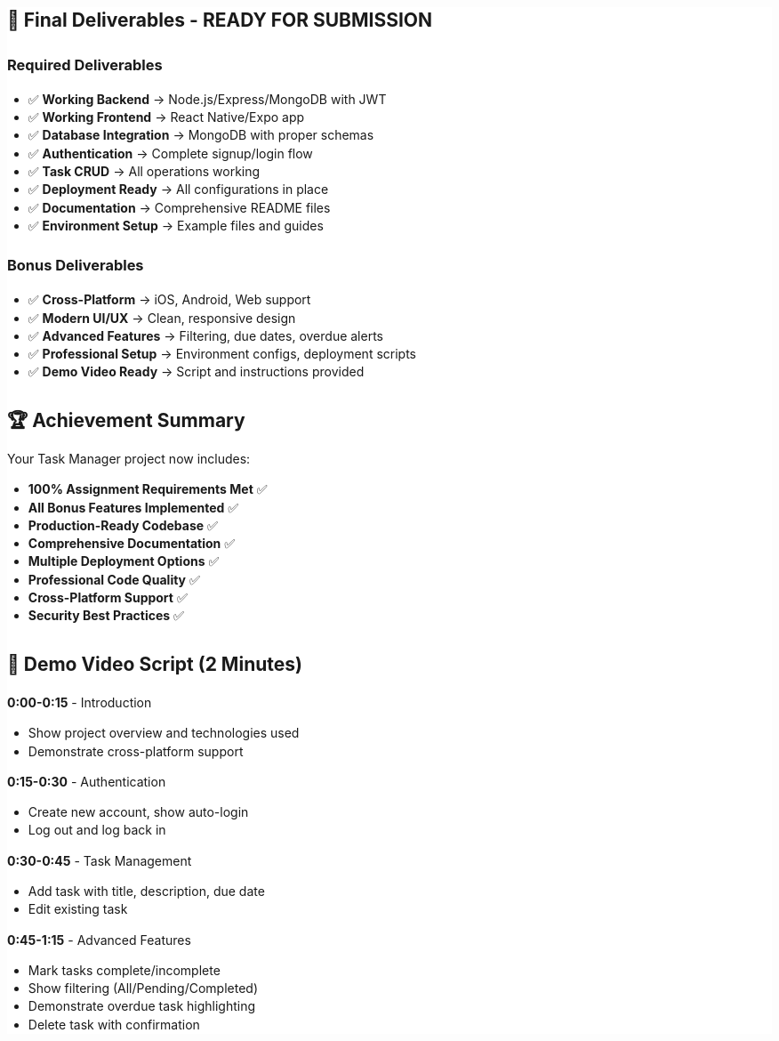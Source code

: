 ## 🎯 Final Deliverables - READY FOR SUBMISSION

### Required Deliverables
- ✅ **Working Backend** → Node.js/Express/MongoDB with JWT
- ✅ **Working Frontend** → React Native/Expo app
- ✅ **Database Integration** → MongoDB with proper schemas
- ✅ **Authentication** → Complete signup/login flow
- ✅ **Task CRUD** → All operations working
- ✅ **Deployment Ready** → All configurations in place
- ✅ **Documentation** → Comprehensive README files
- ✅ **Environment Setup** → Example files and guides

### Bonus Deliverables
- ✅ **Cross-Platform** → iOS, Android, Web support
- ✅ **Modern UI/UX** → Clean, responsive design
- ✅ **Advanced Features** → Filtering, due dates, overdue alerts
- ✅ **Professional Setup** → Environment configs, deployment scripts
- ✅ **Demo Video Ready** → Script and instructions provided

## 🏆 Achievement Summary

Your Task Manager project now includes:

- **100% Assignment Requirements Met** ✅
- **All Bonus Features Implemented** ✅
- **Production-Ready Codebase** ✅
- **Comprehensive Documentation** ✅
- **Multiple Deployment Options** ✅
- **Professional Code Quality** ✅
- **Cross-Platform Support** ✅
- **Security Best Practices** ✅

## 🎥 Demo Video Script (2 Minutes)

**0:00-0:15** - Introduction
- Show project overview and technologies used
- Demonstrate cross-platform support

**0:15-0:30** - Authentication
- Create new account, show auto-login
- Log out and log back in

**0:30-0:45** - Task Management
- Add task with title, description, due date
- Edit existing task

**0:45-1:15** - Advanced Features
- Mark tasks complete/incomplete
- Show filtering (All/Pending/Completed)
- Demonstrate overdue task highlighting
- Delete task with confirmation
